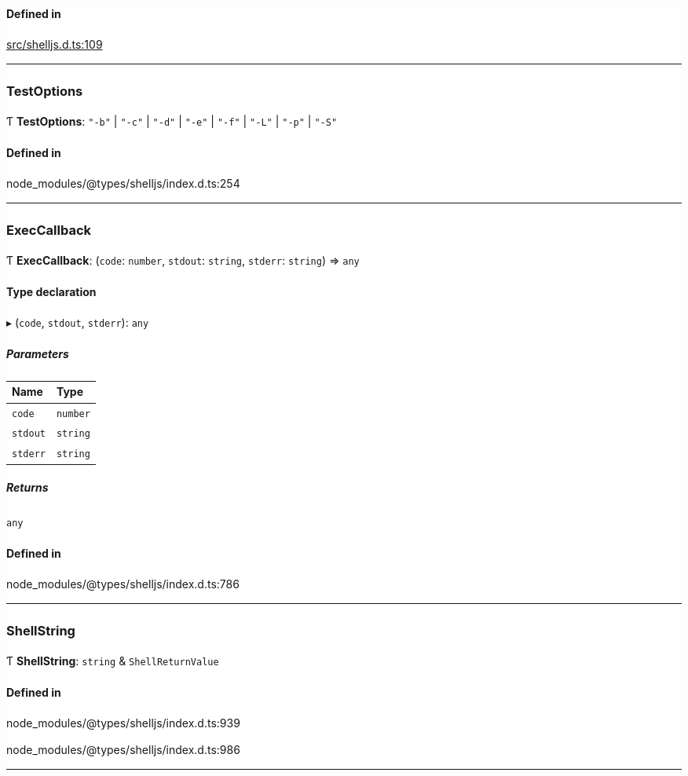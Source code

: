 #### Defined in

[src/shelljs.d.ts:109](https://github.com/jaandrle/nodejsscript/blob/8f31caa/src/shelljs.d.ts#L109)

___

### TestOptions

Ƭ **TestOptions**: ``"-b"`` \| ``"-c"`` \| ``"-d"`` \| ``"-e"`` \| ``"-f"`` \| ``"-L"`` \| ``"-p"`` \| ``"-S"``

#### Defined in

node_modules/@types/shelljs/index.d.ts:254

___

### ExecCallback

Ƭ **ExecCallback**: (`code`: `number`, `stdout`: `string`, `stderr`: `string`) => `any`

#### Type declaration

▸ (`code`, `stdout`, `stderr`): `any`

##### Parameters

| Name | Type |
| :------ | :------ |
| `code` | `number` |
| `stdout` | `string` |
| `stderr` | `string` |

##### Returns

`any`

#### Defined in

node_modules/@types/shelljs/index.d.ts:786

___

### ShellString

Ƭ **ShellString**: `string` & `ShellReturnValue`

#### Defined in

node_modules/@types/shelljs/index.d.ts:939

node_modules/@types/shelljs/index.d.ts:986

___
